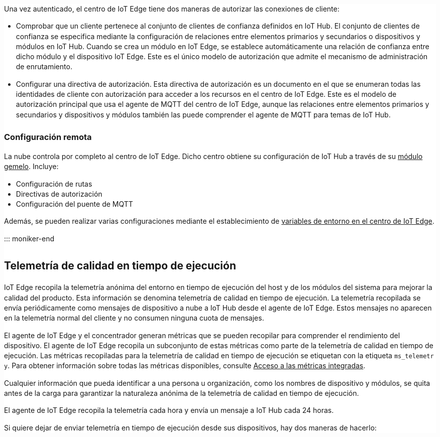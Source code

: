 Una vez autenticado, el centro de IoT Edge tiene dos maneras de autorizar las conexiones de cliente:

* Comprobar que un cliente pertenece al conjunto de clientes de confianza definidos en IoT Hub. El conjunto de clientes de confianza se especifica mediante la configuración de relaciones entre elementos primarios y secundarios o dispositivos y módulos en IoT Hub. Cuando se crea un módulo en IoT Edge, se establece automáticamente una relación de confianza entre dicho módulo y el dispositivo IoT Edge. Este es el único modelo de autorización que admite el mecanismo de administración de enrutamiento.

* Configurar una directiva de autorización. Esta directiva de autorización es un documento en el que se enumeran todas las identidades de cliente con autorización para acceder a los recursos en el centro de IoT Edge. Este es el modelo de autorización principal que usa el agente de MQTT del centro de IoT Edge, aunque las relaciones entre elementos primarios y secundarios y dispositivos y módulos también las puede comprender el agente de MQTT para temas de IoT Hub.

### <a name="remote-configuration"></a>Configuración remota

La nube controla por completo al centro de IoT Edge. Dicho centro obtiene su configuración de IoT Hub a través de su [módulo gemelo](iot-edge-modules.md#module-twins). Incluye:

* Configuración de rutas
* Directivas de autorización
* Configuración del puente de MQTT

Además, se pueden realizar varias configuraciones mediante el establecimiento de [variables de entorno en el centro de IoT Edge](https://github.com/Azure/iotedge/blob/master/doc/EnvironmentVariables.md).

::: moniker-end

## <a name="runtime-quality-telemetry"></a>Telemetría de calidad en tiempo de ejecución

IoT Edge recopila la telemetría anónima del entorno en tiempo de ejecución del host y de los módulos del sistema para mejorar la calidad del producto. Esta información se denomina telemetría de calidad en tiempo de ejecución. La telemetría recopilada se envía periódicamente como mensajes de dispositivo a nube a IoT Hub desde el agente de IoT Edge. Estos mensajes no aparecen en la telemetría normal del cliente y no consumen ninguna cuota de mensajes.

El agente de IoT Edge y el concentrador generan métricas que se pueden recopilar para comprender el rendimiento del dispositivo. El agente de IoT Edge recopila un subconjunto de estas métricas como parte de la telemetría de calidad en tiempo de ejecución. Las métricas recopiladas para la telemetría de calidad en tiempo de ejecución se etiquetan con la etiqueta `ms_telemetry`. Para obtener información sobre todas las métricas disponibles, consulte [Acceso a las métricas integradas](how-to-access-built-in-metrics.md).

Cualquier información que pueda identificar a una persona u organización, como los nombres de dispositivo y módulos, se quita antes de la carga para garantizar la naturaleza anónima de la telemetría de calidad en tiempo de ejecución.

El agente de IoT Edge recopila la telemetría cada hora y envía un mensaje a IoT Hub cada 24 horas.

Si quiere dejar de enviar telemetría en tiempo de ejecución desde sus dispositivos, hay dos maneras de hacerlo:
